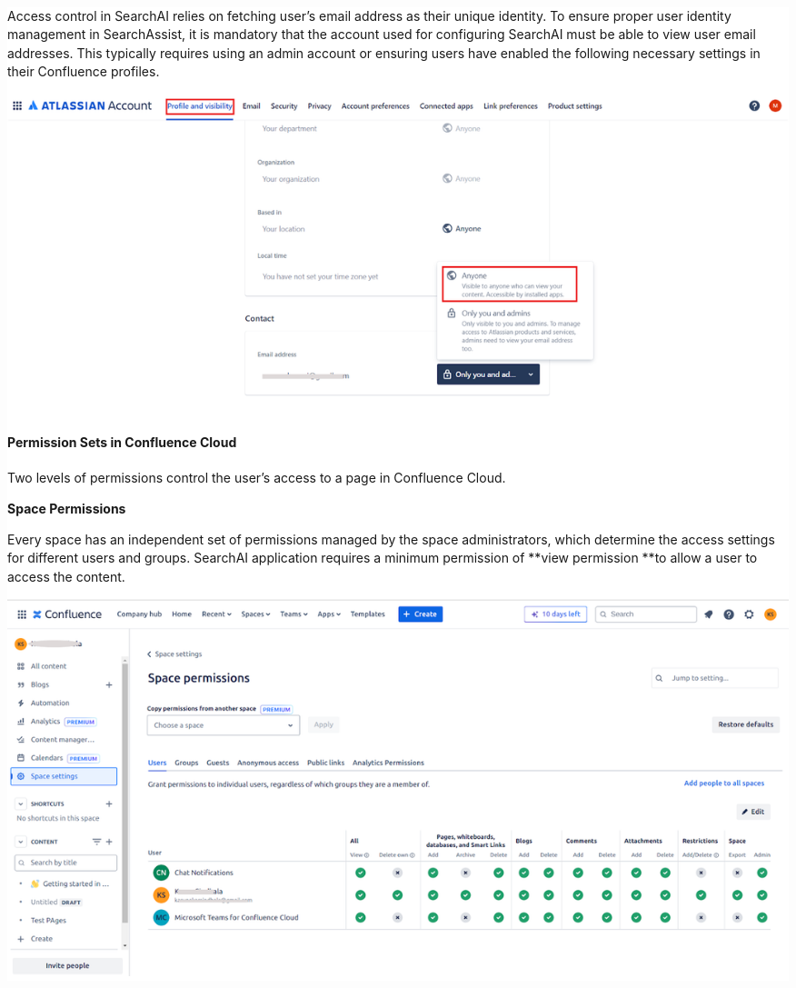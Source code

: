 Access control in SearchAI relies on fetching user’s email address as their unique identity. To ensure proper user identity management in SearchAssist, it is mandatory that the account used for configuring SearchAI must be able to view user email addresses. This typically requires using an admin account or ensuring users have enabled the following necessary settings in their Confluence profiles. 

![Prerequisite](./images/confluencecloud/racl/prerequisite.png "image_tooltip")

#### Permission Sets in Confluence Cloud

Two levels of permissions control the user’s access to a page in Confluence Cloud. 

**Space Permissions**

Every space has an independent set of permissions managed by the space administrators, which determine the access settings for different users and groups. SearchAI application requires a minimum permission of **view permission **to allow a user to access the content. 

![Space Permissions](./images/confluencecloud/racl/space-permissions.png "Space Permissions")
